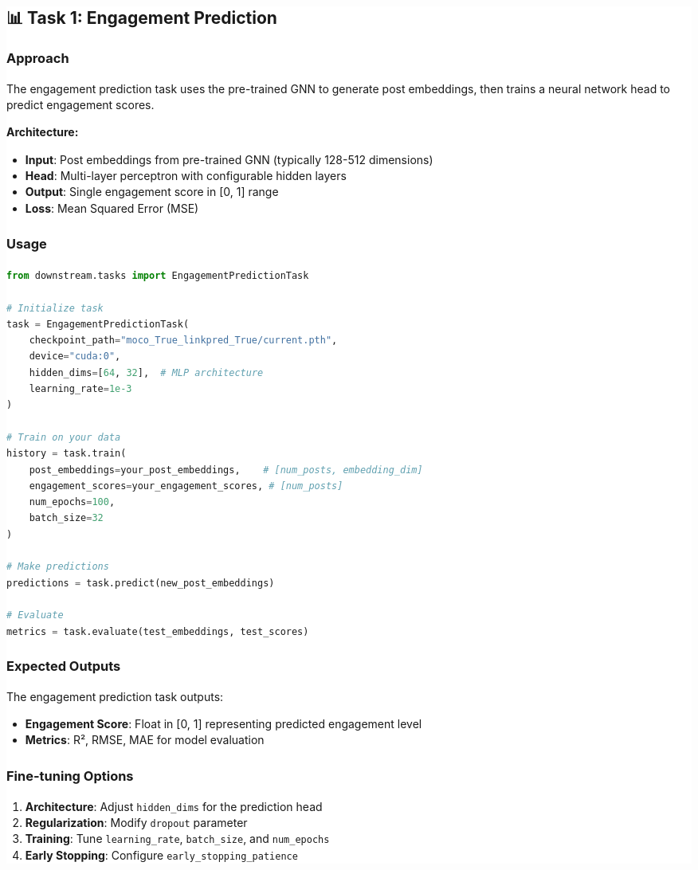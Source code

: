 ## 📊 Task 1: Engagement Prediction

### Approach

The engagement prediction task uses the pre-trained GNN to generate post embeddings, then trains a neural network head to predict engagement scores.

**Architecture:**
- **Input**: Post embeddings from pre-trained GNN (typically 128-512 dimensions)
- **Head**: Multi-layer perceptron with configurable hidden layers
- **Output**: Single engagement score in [0, 1] range
- **Loss**: Mean Squared Error (MSE)

### Usage

```python
from downstream.tasks import EngagementPredictionTask

# Initialize task
task = EngagementPredictionTask(
    checkpoint_path="moco_True_linkpred_True/current.pth",
    device="cuda:0",
    hidden_dims=[64, 32],  # MLP architecture
    learning_rate=1e-3
)

# Train on your data
history = task.train(
    post_embeddings=your_post_embeddings,    # [num_posts, embedding_dim]
    engagement_scores=your_engagement_scores, # [num_posts]
    num_epochs=100,
    batch_size=32
)

# Make predictions
predictions = task.predict(new_post_embeddings)

# Evaluate
metrics = task.evaluate(test_embeddings, test_scores)
```

### Expected Outputs

The engagement prediction task outputs:
- **Engagement Score**: Float in [0, 1] representing predicted engagement level
- **Metrics**: R², RMSE, MAE for model evaluation

### Fine-tuning Options

1. **Architecture**: Adjust `hidden_dims` for the prediction head
2. **Regularization**: Modify `dropout` parameter
3. **Training**: Tune `learning_rate`, `batch_size`, and `num_epochs`
4. **Early Stopping**: Configure `early_stopping_patience`

